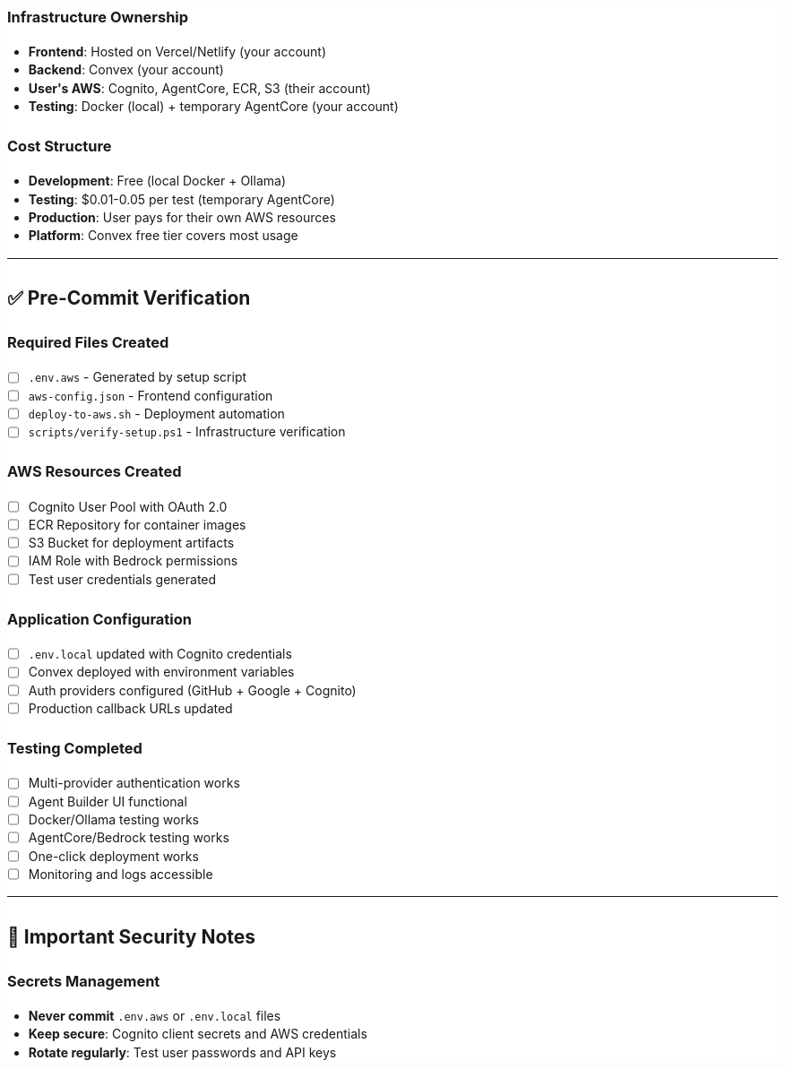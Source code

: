 ### **Infrastructure Ownership**
- **Frontend**: Hosted on Vercel/Netlify (your account)
- **Backend**: Convex (your account)
- **User's AWS**: Cognito, AgentCore, ECR, S3 (their account)
- **Testing**: Docker (local) + temporary AgentCore (your account)

### **Cost Structure**
- **Development**: Free (local Docker + Ollama)
- **Testing**: $0.01-0.05 per test (temporary AgentCore)
- **Production**: User pays for their own AWS resources
- **Platform**: Convex free tier covers most usage

---

## ✅ Pre-Commit Verification

### **Required Files Created**
- [ ] `.env.aws` - Generated by setup script
- [ ] `aws-config.json` - Frontend configuration
- [ ] `deploy-to-aws.sh` - Deployment automation
- [ ] `scripts/verify-setup.ps1` - Infrastructure verification

### **AWS Resources Created**
- [ ] Cognito User Pool with OAuth 2.0
- [ ] ECR Repository for container images
- [ ] S3 Bucket for deployment artifacts
- [ ] IAM Role with Bedrock permissions
- [ ] Test user credentials generated

### **Application Configuration**
- [ ] `.env.local` updated with Cognito credentials
- [ ] Convex deployed with environment variables
- [ ] Auth providers configured (GitHub + Google + Cognito)
- [ ] Production callback URLs updated

### **Testing Completed**
- [ ] Multi-provider authentication works
- [ ] Agent Builder UI functional
- [ ] Docker/Ollama testing works
- [ ] AgentCore/Bedrock testing works
- [ ] One-click deployment works
- [ ] Monitoring and logs accessible

---

## 🚨 Important Security Notes

### **Secrets Management**
- **Never commit** `.env.aws` or `.env.local` files
- **Keep secure**: Cognito client secrets and AWS credentials
- **Rotate regularly**: Test user passwords and API keys
